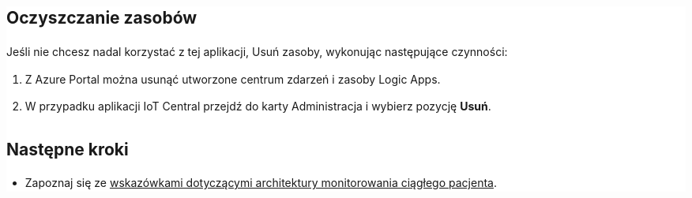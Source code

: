 
## <a name="clean-up-resources"></a>Oczyszczanie zasobów

Jeśli nie chcesz nadal korzystać z tej aplikacji, Usuń zasoby, wykonując następujące czynności:

1. Z Azure Portal można usunąć utworzone centrum zdarzeń i zasoby Logic Apps.

1. W przypadku aplikacji IoT Central przejdź do karty Administracja i wybierz pozycję **Usuń**.


## <a name="next-steps"></a>Następne kroki

* Zapoznaj się ze [wskazówkami dotyczącymi architektury monitorowania ciągłego pacjenta](concept-continuous-patient-monitoring-architecture.md).
